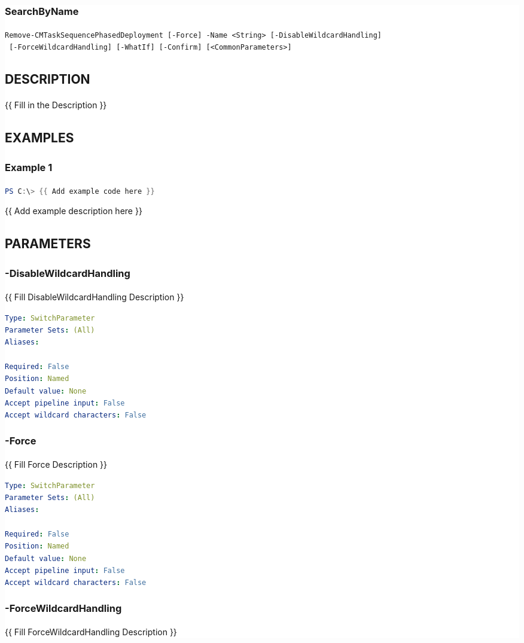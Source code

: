 ### SearchByName
```
Remove-CMTaskSequencePhasedDeployment [-Force] -Name <String> [-DisableWildcardHandling]
 [-ForceWildcardHandling] [-WhatIf] [-Confirm] [<CommonParameters>]
```

## DESCRIPTION
{{ Fill in the Description }}

## EXAMPLES

### Example 1
```powershell
PS C:\> {{ Add example code here }}
```

{{ Add example description here }}

## PARAMETERS

### -DisableWildcardHandling
{{ Fill DisableWildcardHandling Description }}

```yaml
Type: SwitchParameter
Parameter Sets: (All)
Aliases:

Required: False
Position: Named
Default value: None
Accept pipeline input: False
Accept wildcard characters: False
```

### -Force
{{ Fill Force Description }}

```yaml
Type: SwitchParameter
Parameter Sets: (All)
Aliases:

Required: False
Position: Named
Default value: None
Accept pipeline input: False
Accept wildcard characters: False
```

### -ForceWildcardHandling
{{ Fill ForceWildcardHandling Description }}
